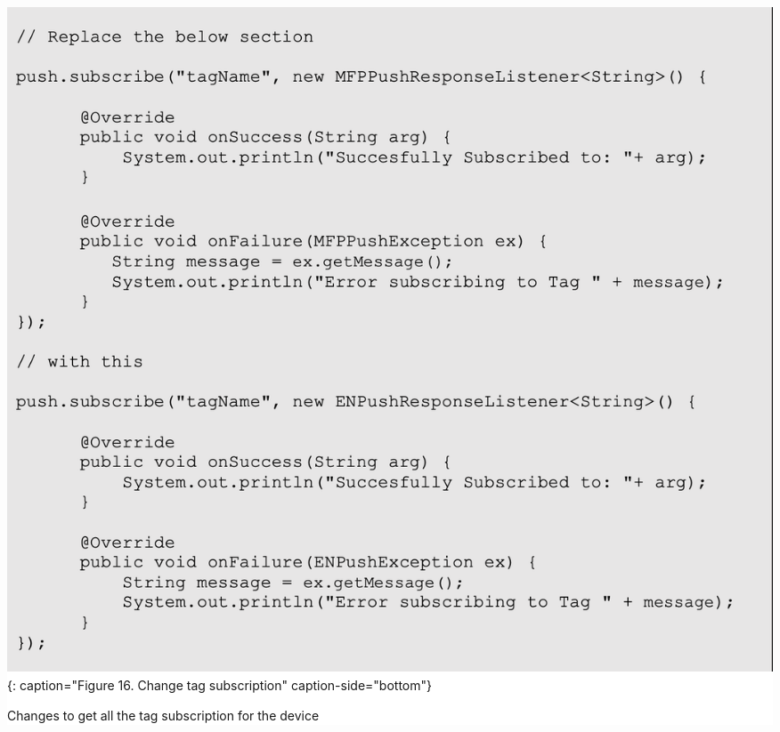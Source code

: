 ![Change tag subscription](images/en-migration-firebase-tag.png "Change tag subscription"){: caption="Figure 16. Change tag subscription" caption-side="bottom"}

Changes to get all the tag subscription for the device

